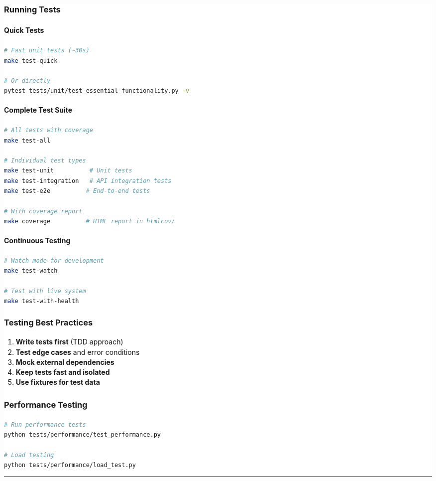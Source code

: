 ### Running Tests

#### Quick Tests
```bash
# Fast unit tests (~30s)
make test-quick

# Or directly
pytest tests/unit/test_essential_functionality.py -v
```

#### Complete Test Suite
```bash
# All tests with coverage
make test-all

# Individual test types
make test-unit          # Unit tests
make test-integration   # API integration tests
make test-e2e          # End-to-end tests

# With coverage report
make coverage          # HTML report in htmlcov/
```

#### Continuous Testing
```bash
# Watch mode for development
make test-watch

# Test with live system
make test-with-health
```

### Testing Best Practices

1. **Write tests first** (TDD approach)
2. **Test edge cases** and error conditions
3. **Mock external dependencies**
4. **Keep tests fast and isolated**
5. **Use fixtures for test data**

### Performance Testing

```bash
# Run performance tests
python tests/performance/test_performance.py

# Load testing
python tests/performance/load_test.py
```

---
